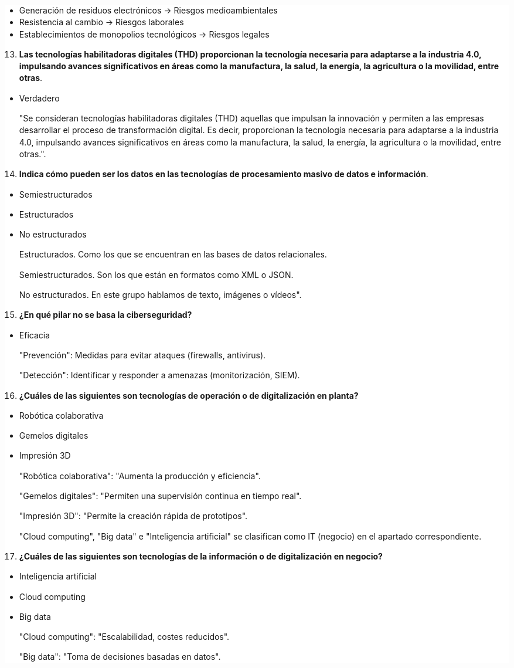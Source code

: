 - Generación de residuos electrónicos → Riesgos medioambientales
- Resistencia al cambio → Riesgos laborales
- Establecimientos de monopolios tecnológicos → Riesgos legales

13. **Las tecnologías habilitadoras digitales (THD) proporcionan la tecnología necesaria para adaptarse a la industria 4.0, impulsando avances significativos en áreas como la manufactura, la salud, la energía, la agricultura o la movilidad, entre otras**.

- Verdadero

	"Se consideran tecnologías habilitadoras digitales (THD) aquellas que impulsan la innovación y permiten a las empresas desarrollar el proceso de transformación digital. Es decir, proporcionan la tecnología necesaria para adaptarse a la industria 4.0, impulsando avances significativos en áreas como la manufactura, la salud, la energía, la agricultura o la movilidad, entre otras.".

14. **Indica cómo pueden ser los datos en las tecnologías de procesamiento masivo de datos e información**.

- Semiestructurados
- Estructurados
- No estructurados

	Estructurados. Como los que se encuentran en las bases de datos relacionales.

	Semiestructurados. Son los que están en formatos como XML o JSON.

	No estructurados. En este grupo hablamos de texto, imágenes o vídeos".

15. **¿En qué pilar no se basa la ciberseguridad?**

- Eficacia

	"Prevención": Medidas para evitar ataques (firewalls, antivirus).

	"Detección": Identificar y responder a amenazas (monitorización, SIEM).

16. **¿Cuáles de las siguientes son tecnologías de operación o de digitalización en planta?**

- Robótica colaborativa
- Gemelos digitales
- Impresión 3D

	"Robótica colaborativa": "Aumenta la producción y eficiencia".

	"Gemelos digitales": "Permiten una supervisión continua en tiempo real".

	"Impresión 3D": "Permite la creación rápida de prototipos".

	"Cloud computing", "Big data" e "Inteligencia artificial" se clasifican como IT (negocio) en el apartado correspondiente.

17. **¿Cuáles de las siguientes son tecnologías de la información o de digitalización en negocio?**

- Inteligencia artificial
- Cloud computing
- Big data

	"Cloud computing": "Escalabilidad, costes reducidos".

	"Big data": "Toma de decisiones basadas en datos".

